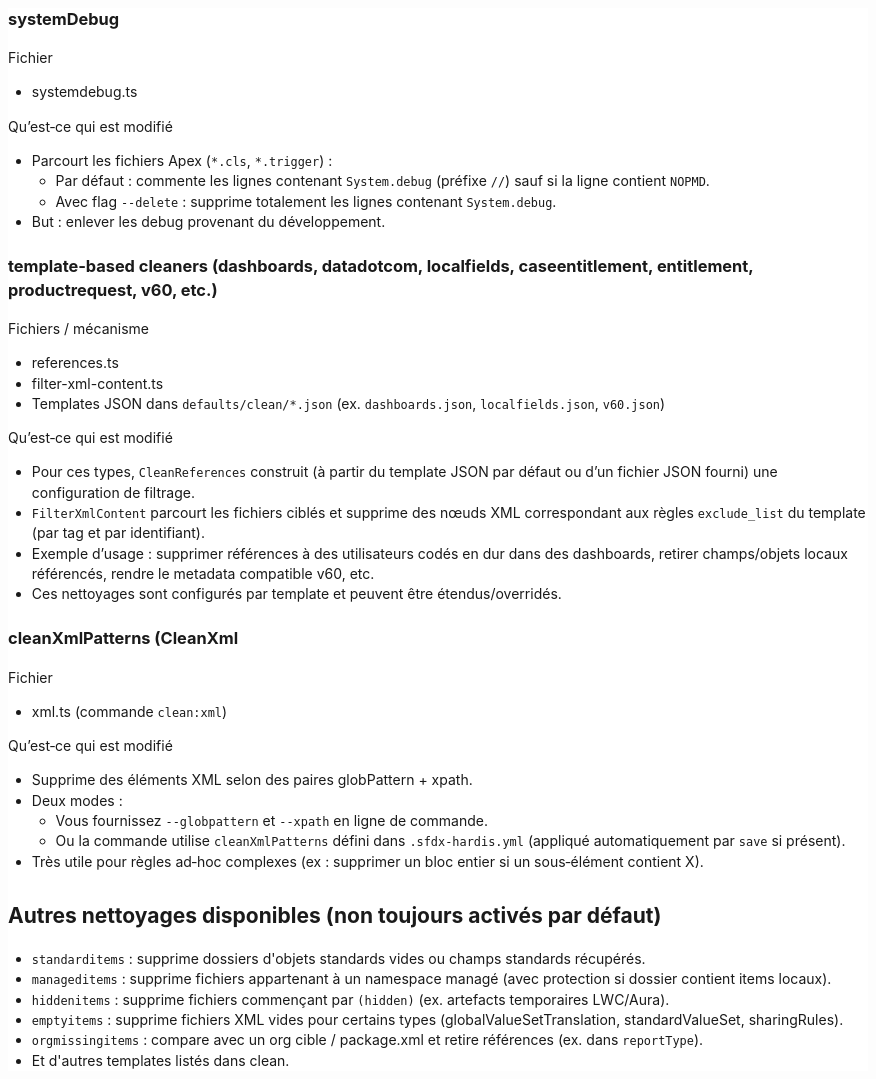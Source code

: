 ### systemDebug

Fichier
- systemdebug.ts

Qu’est‑ce qui est modifié

- Parcourt les fichiers Apex (`*.cls`, `*.trigger`) :
  - Par défaut : commente les lignes contenant `System.debug` (préfixe `//`) sauf si la ligne contient `NOPMD`.
  - Avec flag `--delete` : supprime totalement les lignes contenant `System.debug`.
- But : enlever les debug provenant du développement.

### template‑based cleaners (dashboards, datadotcom, localfields, caseentitlement, entitlement, productrequest, v60, etc.)
Fichiers / mécanisme
- references.ts
- filter-xml-content.ts
- Templates JSON dans `defaults/clean/*.json` (ex. `dashboards.json`, `localfields.json`, `v60.json`)

Qu’est‑ce qui est modifié

- Pour ces types, `CleanReferences` construit (à partir du template JSON par défaut ou d’un fichier JSON fourni) une configuration de filtrage.
- `FilterXmlContent` parcourt les fichiers ciblés et supprime des nœuds XML correspondant aux règles `exclude_list` du template (par tag et par identifiant).
- Exemple d’usage : supprimer références à des utilisateurs codés en dur dans des dashboards, retirer champs/objets locaux référencés, rendre le metadata compatible v60, etc.
- Ces nettoyages sont configurés par template et peuvent être étendus/overridés.

### cleanXmlPatterns (CleanXml

Fichier
- xml.ts (commande `clean:xml`)

Qu’est‑ce qui est modifié

- Supprime des éléments XML selon des paires globPattern + xpath.
- Deux modes :
  - Vous fournissez `--globpattern` et `--xpath` en ligne de commande.
  - Ou la commande utilise `cleanXmlPatterns` défini dans `.sfdx-hardis.yml` (appliqué automatiquement par `save` si présent).
- Très utile pour règles ad‑hoc complexes (ex : supprimer un bloc entier si un sous‑élément contient X).

## Autres nettoyages disponibles (non toujours activés par défaut)

- `standarditems` : supprime dossiers d'objets standards vides ou champs standards récupérés.
- `manageditems` : supprime fichiers appartenant à un namespace managé (avec protection si dossier contient items locaux).
- `hiddenitems` : supprime fichiers commençant par `(hidden)` (ex. artefacts temporaires LWC/Aura).
- `emptyitems` : supprime fichiers XML vides pour certains types (globalValueSetTranslation, standardValueSet, sharingRules).
- `orgmissingitems` : compare avec un org cible / package.xml et retire références (ex. dans `reportType`).
- Et d'autres templates listés dans clean.
